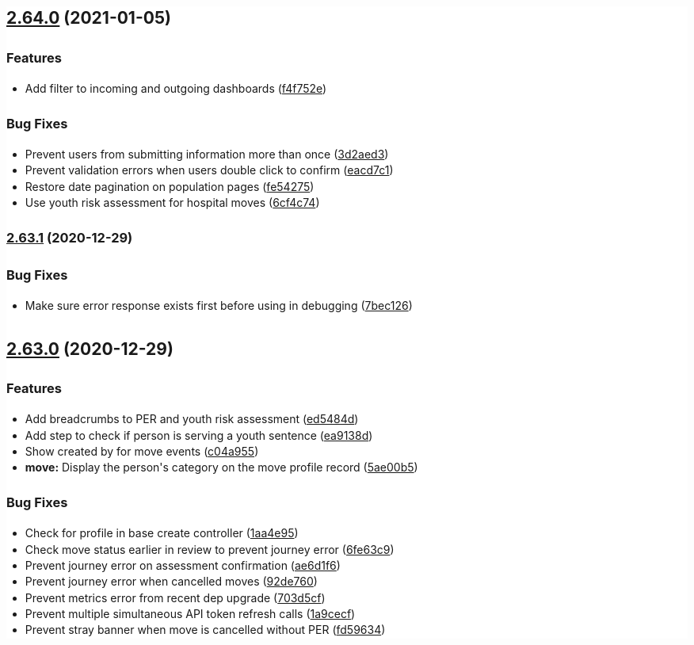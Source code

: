 ## [2.64.0](https://github.com/ministryofjustice/hmpps-book-secure-move-frontend/compare/v2.63.1...v2.64.0) (2021-01-05)


### Features

* Add filter to incoming and outgoing dashboards ([f4f752e](https://github.com/ministryofjustice/hmpps-book-secure-move-frontend/commit/f4f752eaf2ced0ef8ee8dadaf898bbf156a8dab2))


### Bug Fixes

* Prevent users from submitting information more than once ([3d2aed3](https://github.com/ministryofjustice/hmpps-book-secure-move-frontend/commit/3d2aed3815daf876cfca8bfa2acdbeef0112f723))
* Prevent validation errors when users double click to confirm ([eacd7c1](https://github.com/ministryofjustice/hmpps-book-secure-move-frontend/commit/eacd7c155518aefd95f4cddde25cfd55528808b2))
* Restore date pagination on population pages ([fe54275](https://github.com/ministryofjustice/hmpps-book-secure-move-frontend/commit/fe542757da8f2d1ae57f9337ce824a9b910cf59b))
* Use youth risk assessment for hospital moves ([6cf4c74](https://github.com/ministryofjustice/hmpps-book-secure-move-frontend/commit/6cf4c748032ce1c79a855c52b6f58bbd10bca506))

### [2.63.1](https://github.com/ministryofjustice/hmpps-book-secure-move-frontend/compare/v2.63.0...v2.63.1) (2020-12-29)


### Bug Fixes

* Make sure error response exists first before using in debugging ([7bec126](https://github.com/ministryofjustice/hmpps-book-secure-move-frontend/commit/7bec12617aff9bdbcfa96fc1e18fcd1e509942f3))

## [2.63.0](https://github.com/ministryofjustice/hmpps-book-secure-move-frontend/compare/v2.62.0...v2.63.0) (2020-12-29)


### Features

* Add breadcrumbs to PER and youth risk assessment ([ed5484d](https://github.com/ministryofjustice/hmpps-book-secure-move-frontend/commit/ed5484dcbd4c94c6fc46b114f49cc40b55b29bb5))
* Add step to check if person is serving a youth sentence ([ea9138d](https://github.com/ministryofjustice/hmpps-book-secure-move-frontend/commit/ea9138d9541d5aac84e2598b6bed1ad5b1f3a814))
* Show created by for move events ([c04a955](https://github.com/ministryofjustice/hmpps-book-secure-move-frontend/commit/c04a955855dc5cf1cab11fa1b142719f9c39a9fa))
* **move:** Display the person's category on the move profile record ([5ae00b5](https://github.com/ministryofjustice/hmpps-book-secure-move-frontend/commit/5ae00b5ac360686e51827b9198bf5890ffa76b58))


### Bug Fixes

* Check for profile in base create controller ([1aa4e95](https://github.com/ministryofjustice/hmpps-book-secure-move-frontend/commit/1aa4e956c2850b52108e3d7272d048864a170f4c))
* Check move status earlier in review to prevent journey error ([6fe63c9](https://github.com/ministryofjustice/hmpps-book-secure-move-frontend/commit/6fe63c96113020946a692f4e6b592b5e8fbaa687))
* Prevent journey error on assessment confirmation ([ae6d1f6](https://github.com/ministryofjustice/hmpps-book-secure-move-frontend/commit/ae6d1f60b04d90ddad7366575245a096b3e7b51d))
* Prevent journey error when cancelled moves ([92de760](https://github.com/ministryofjustice/hmpps-book-secure-move-frontend/commit/92de760f2252b5a90b525d454c2e8f032a845727))
* Prevent metrics error from recent dep upgrade ([703d5cf](https://github.com/ministryofjustice/hmpps-book-secure-move-frontend/commit/703d5cf64159568dfba49daa07d27fb06355db5d))
* Prevent multiple simultaneous API token refresh calls ([1a9cecf](https://github.com/ministryofjustice/hmpps-book-secure-move-frontend/commit/1a9cecf3201bc45da04a0418629681c4f937ce06))
* Prevent stray banner when move is cancelled without PER ([fd59634](https://github.com/ministryofjustice/hmpps-book-secure-move-frontend/commit/fd5963436c5d01214e4c20f6e6857742e65ad2c5))